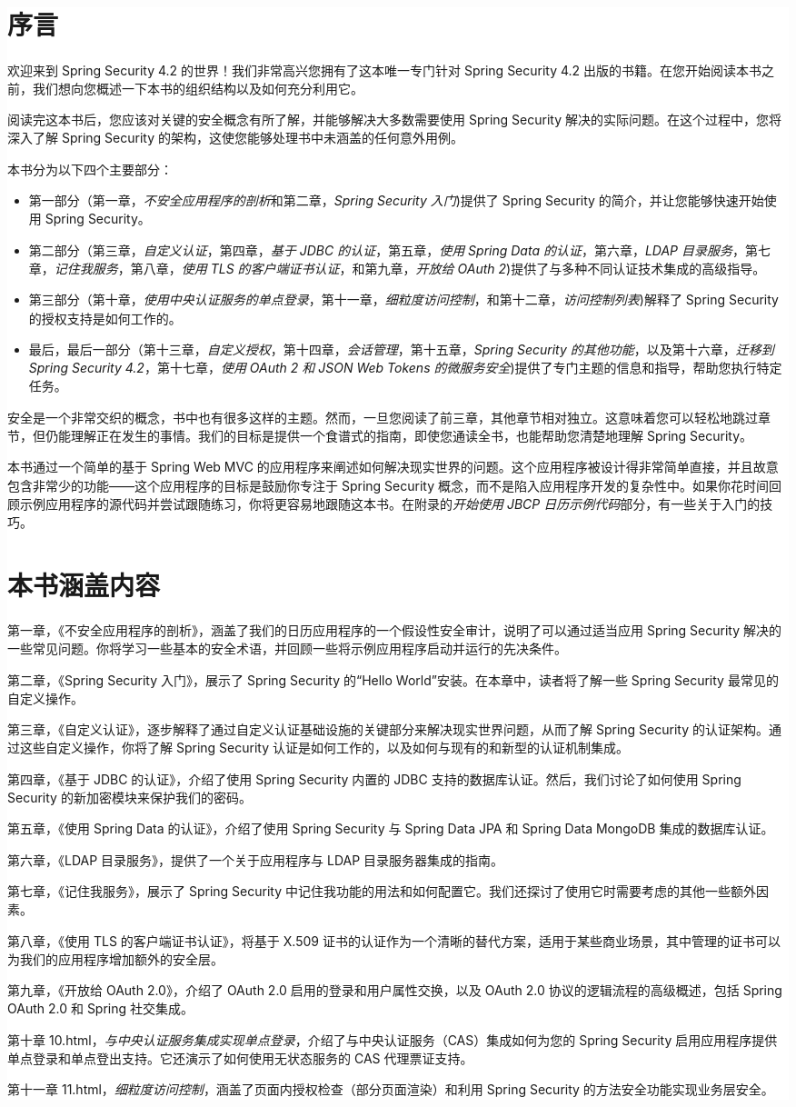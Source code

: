 # 序言

欢迎来到 Spring Security 4.2 的世界！我们非常高兴您拥有了这本唯一专门针对 Spring Security 4.2 出版的书籍。在您开始阅读本书之前，我们想向您概述一下本书的组织结构以及如何充分利用它。

阅读完这本书后，您应该对关键的安全概念有所了解，并能够解决大多数需要使用 Spring Security 解决的实际问题。在这个过程中，您将深入了解 Spring Security 的架构，这使您能够处理书中未涵盖的任何意外用例。

本书分为以下四个主要部分：

+   第一部分（第一章，*不安全应用程序的剖析*和第二章，*Spring Security 入门*)提供了 Spring Security 的简介，并让您能够快速开始使用 Spring Security。

+   第二部分（第三章，*自定义认证*，第四章，*基于 JDBC 的认证*，第五章，*使用 Spring Data 的认证*，第六章，*LDAP 目录服务*，第七章，*记住我服务*，第八章，*使用 TLS 的客户端证书认证*，和第九章，*开放给 OAuth 2*)提供了与多种不同认证技术集成的高级指导。

+   第三部分（第十章，*使用中央认证服务的单点登录*，第十一章，*细粒度访问控制*，和第十二章，*访问控制列表*)解释了 Spring Security 的授权支持是如何工作的。

+   最后，最后一部分（第十三章，*自定义授权*，第十四章，*会话管理*，第十五章，*Spring Security 的其他功能*，以及第十六章，*迁移到 Spring Security 4.2*，第十七章，*使用 OAuth 2 和 JSON Web Tokens 的微服务安全*)提供了专门主题的信息和指导，帮助您执行特定任务。

安全是一个非常交织的概念，书中也有很多这样的主题。然而，一旦您阅读了前三章，其他章节相对独立。这意味着您可以轻松地跳过章节，但仍能理解正在发生的事情。我们的目标是提供一个食谱式的指南，即使您通读全书，也能帮助您清楚地理解 Spring Security。

本书通过一个简单的基于 Spring Web MVC 的应用程序来阐述如何解决现实世界的问题。这个应用程序被设计得非常简单直接，并且故意包含非常少的功能——这个应用程序的目标是鼓励你专注于 Spring Security 概念，而不是陷入应用程序开发的复杂性中。如果你花时间回顾示例应用程序的源代码并尝试跟随练习，你将更容易地跟随这本书。在附录的*开始使用 JBCP 日历示例代码*部分，有一些关于入门的技巧。

# 本书涵盖内容

第一章，《不安全应用程序的剖析》，涵盖了我们的日历应用程序的一个假设性安全审计，说明了可以通过适当应用 Spring Security 解决的一些常见问题。你将学习一些基本的安全术语，并回顾一些将示例应用程序启动并运行的先决条件。

第二章，《Spring Security 入门》，展示了 Spring Security 的“Hello World”安装。在本章中，读者将了解一些 Spring Security 最常见的自定义操作。

第三章，《自定义认证》，逐步解释了通过自定义认证基础设施的关键部分来解决现实世界问题，从而了解 Spring Security 的认证架构。通过这些自定义操作，你将了解 Spring Security 认证是如何工作的，以及如何与现有的和新型的认证机制集成。

第四章，《基于 JDBC 的认证》，介绍了使用 Spring Security 内置的 JDBC 支持的数据库认证。然后，我们讨论了如何使用 Spring Security 的新加密模块来保护我们的密码。

第五章，《使用 Spring Data 的认证》，介绍了使用 Spring Security 与 Spring Data JPA 和 Spring Data MongoDB 集成的数据库认证。

第六章，《LDAP 目录服务》，提供了一个关于应用程序与 LDAP 目录服务器集成的指南。

第七章，《记住我服务》，展示了 Spring Security 中记住我功能的用法和如何配置它。我们还探讨了使用它时需要考虑的其他一些额外因素。

第八章，《使用 TLS 的客户端证书认证》，将基于 X.509 证书的认证作为一个清晰的替代方案，适用于某些商业场景，其中管理的证书可以为我们的应用程序增加额外的安全层。

第九章，《开放给 OAuth 2.0》，介绍了 OAuth 2.0 启用的登录和用户属性交换，以及 OAuth 2.0 协议的逻辑流程的高级概述，包括 Spring OAuth 2.0 和 Spring 社交集成。

第十章 10.html，*与中央认证服务集成实现单点登录*，介绍了与中央认证服务（CAS）集成如何为您的 Spring Security 启用应用程序提供单点登录和单点登出支持。它还演示了如何使用无状态服务的 CAS 代理票证支持。

第十一章 11.html，*细粒度访问控制*，涵盖了页面内授权检查（部分页面渲染）和利用 Spring Security 的方法安全功能实现业务层安全。

